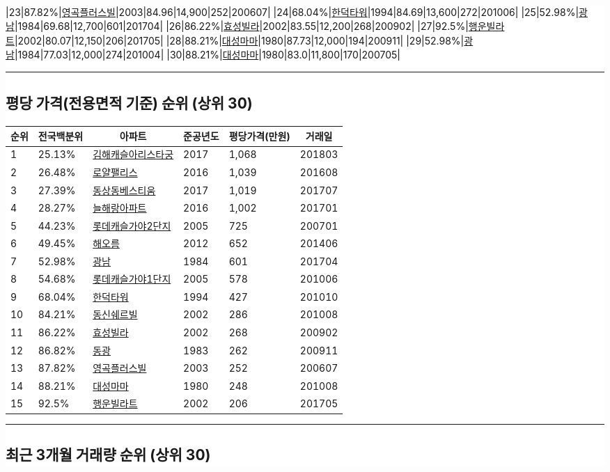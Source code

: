 |23|87.82%|[영곡플러스빌](https://search.naver.com/search.naver?query=%EA%B2%BD%EC%83%81%EB%82%A8%EB%8F%84+%EA%B9%80%ED%95%B4%EC%8B%9C+%EB%8F%99%EC%83%81%EB%8F%99+%EC%98%81%EA%B3%A1%ED%94%8C%EB%9F%AC%EC%8A%A4%EB%B9%8C)|2003|84.96|14,900|252|200607|
|24|68.04%|[한덕타워](https://search.naver.com/search.naver?query=%EA%B2%BD%EC%83%81%EB%82%A8%EB%8F%84+%EA%B9%80%ED%95%B4%EC%8B%9C+%EB%8F%99%EC%83%81%EB%8F%99+%ED%95%9C%EB%8D%95%ED%83%80%EC%9B%8C)|1994|84.69|13,600|272|201006|
|25|52.98%|[광남](https://search.naver.com/search.naver?query=%EA%B2%BD%EC%83%81%EB%82%A8%EB%8F%84+%EA%B9%80%ED%95%B4%EC%8B%9C+%EB%8F%99%EC%83%81%EB%8F%99+%EA%B4%91%EB%82%A8)|1984|69.68|12,700|601|201704|
|26|86.22%|[효성빌라](https://search.naver.com/search.naver?query=%EA%B2%BD%EC%83%81%EB%82%A8%EB%8F%84+%EA%B9%80%ED%95%B4%EC%8B%9C+%EB%8F%99%EC%83%81%EB%8F%99+%ED%9A%A8%EC%84%B1%EB%B9%8C%EB%9D%BC)|2002|83.55|12,200|268|200902|
|27|92.5%|[행운빌라트](https://search.naver.com/search.naver?query=%EA%B2%BD%EC%83%81%EB%82%A8%EB%8F%84+%EA%B9%80%ED%95%B4%EC%8B%9C+%EB%8F%99%EC%83%81%EB%8F%99+%ED%96%89%EC%9A%B4%EB%B9%8C%EB%9D%BC%ED%8A%B8)|2002|80.07|12,150|206|201705|
|28|88.21%|[대성마마](https://search.naver.com/search.naver?query=%EA%B2%BD%EC%83%81%EB%82%A8%EB%8F%84+%EA%B9%80%ED%95%B4%EC%8B%9C+%EB%8F%99%EC%83%81%EB%8F%99+%EB%8C%80%EC%84%B1%EB%A7%88%EB%A7%88)|1980|87.73|12,000|194|200911|
|29|52.98%|[광남](https://search.naver.com/search.naver?query=%EA%B2%BD%EC%83%81%EB%82%A8%EB%8F%84+%EA%B9%80%ED%95%B4%EC%8B%9C+%EB%8F%99%EC%83%81%EB%8F%99+%EA%B4%91%EB%82%A8)|1984|77.03|12,000|274|201004|
|30|88.21%|[대성마마](https://search.naver.com/search.naver?query=%EA%B2%BD%EC%83%81%EB%82%A8%EB%8F%84+%EA%B9%80%ED%95%B4%EC%8B%9C+%EB%8F%99%EC%83%81%EB%8F%99+%EB%8C%80%EC%84%B1%EB%A7%88%EB%A7%88)|1980|83.0|11,800|170|200705|


---

## 평당 가격(전용면적 기준) 순위 (상위 30)


|순위|전국백분위|아파트|준공년도|평당가격(만원)|거래일|
|---|---|---|---|---|---|
|1|25.13%|[김해캐슬아리스타궁](https://search.naver.com/search.naver?query=%EA%B2%BD%EC%83%81%EB%82%A8%EB%8F%84+%EA%B9%80%ED%95%B4%EC%8B%9C+%EB%8F%99%EC%83%81%EB%8F%99+%EA%B9%80%ED%95%B4%EC%BA%90%EC%8A%AC%EC%95%84%EB%A6%AC%EC%8A%A4%ED%83%80%EA%B6%81)|2017|1,068|201803|
|2|26.48%|[로얄팰리스](https://search.naver.com/search.naver?query=%EA%B2%BD%EC%83%81%EB%82%A8%EB%8F%84+%EA%B9%80%ED%95%B4%EC%8B%9C+%EB%8F%99%EC%83%81%EB%8F%99+%EB%A1%9C%EC%96%84%ED%8C%B0%EB%A6%AC%EC%8A%A4)|2016|1,039|201608|
|3|27.39%|[동상동베스티움](https://search.naver.com/search.naver?query=%EA%B2%BD%EC%83%81%EB%82%A8%EB%8F%84+%EA%B9%80%ED%95%B4%EC%8B%9C+%EB%8F%99%EC%83%81%EB%8F%99+%EB%8F%99%EC%83%81%EB%8F%99%EB%B2%A0%EC%8A%A4%ED%8B%B0%EC%9B%80)|2017|1,019|201707|
|4|28.27%|[늘해랑아파트](https://search.naver.com/search.naver?query=%EA%B2%BD%EC%83%81%EB%82%A8%EB%8F%84+%EA%B9%80%ED%95%B4%EC%8B%9C+%EB%8F%99%EC%83%81%EB%8F%99+%EB%8A%98%ED%95%B4%EB%9E%91%EC%95%84%ED%8C%8C%ED%8A%B8)|2016|1,002|201701|
|5|44.23%|[롯데캐슬가야2단지](https://search.naver.com/search.naver?query=%EA%B2%BD%EC%83%81%EB%82%A8%EB%8F%84+%EA%B9%80%ED%95%B4%EC%8B%9C+%EB%8F%99%EC%83%81%EB%8F%99+%EB%A1%AF%EB%8D%B0%EC%BA%90%EC%8A%AC%EA%B0%80%EC%95%BC2%EB%8B%A8%EC%A7%80)|2005|725|200701|
|6|49.45%|[해오름](https://search.naver.com/search.naver?query=%EA%B2%BD%EC%83%81%EB%82%A8%EB%8F%84+%EA%B9%80%ED%95%B4%EC%8B%9C+%EB%8F%99%EC%83%81%EB%8F%99+%ED%95%B4%EC%98%A4%EB%A6%84)|2012|652|201406|
|7|52.98%|[광남](https://search.naver.com/search.naver?query=%EA%B2%BD%EC%83%81%EB%82%A8%EB%8F%84+%EA%B9%80%ED%95%B4%EC%8B%9C+%EB%8F%99%EC%83%81%EB%8F%99+%EA%B4%91%EB%82%A8)|1984|601|201704|
|8|54.68%|[롯데캐슬가야1단지](https://search.naver.com/search.naver?query=%EA%B2%BD%EC%83%81%EB%82%A8%EB%8F%84+%EA%B9%80%ED%95%B4%EC%8B%9C+%EB%8F%99%EC%83%81%EB%8F%99+%EB%A1%AF%EB%8D%B0%EC%BA%90%EC%8A%AC%EA%B0%80%EC%95%BC1%EB%8B%A8%EC%A7%80)|2005|578|201006|
|9|68.04%|[한덕타워](https://search.naver.com/search.naver?query=%EA%B2%BD%EC%83%81%EB%82%A8%EB%8F%84+%EA%B9%80%ED%95%B4%EC%8B%9C+%EB%8F%99%EC%83%81%EB%8F%99+%ED%95%9C%EB%8D%95%ED%83%80%EC%9B%8C)|1994|427|201010|
|10|84.21%|[동신쉐르빌](https://search.naver.com/search.naver?query=%EA%B2%BD%EC%83%81%EB%82%A8%EB%8F%84+%EA%B9%80%ED%95%B4%EC%8B%9C+%EB%8F%99%EC%83%81%EB%8F%99+%EB%8F%99%EC%8B%A0%EC%89%90%EB%A5%B4%EB%B9%8C)|2002|286|201008|
|11|86.22%|[효성빌라](https://search.naver.com/search.naver?query=%EA%B2%BD%EC%83%81%EB%82%A8%EB%8F%84+%EA%B9%80%ED%95%B4%EC%8B%9C+%EB%8F%99%EC%83%81%EB%8F%99+%ED%9A%A8%EC%84%B1%EB%B9%8C%EB%9D%BC)|2002|268|200902|
|12|86.82%|[동광](https://search.naver.com/search.naver?query=%EA%B2%BD%EC%83%81%EB%82%A8%EB%8F%84+%EA%B9%80%ED%95%B4%EC%8B%9C+%EB%8F%99%EC%83%81%EB%8F%99+%EB%8F%99%EA%B4%91)|1983|262|200911|
|13|87.82%|[영곡플러스빌](https://search.naver.com/search.naver?query=%EA%B2%BD%EC%83%81%EB%82%A8%EB%8F%84+%EA%B9%80%ED%95%B4%EC%8B%9C+%EB%8F%99%EC%83%81%EB%8F%99+%EC%98%81%EA%B3%A1%ED%94%8C%EB%9F%AC%EC%8A%A4%EB%B9%8C)|2003|252|200607|
|14|88.21%|[대성마마](https://search.naver.com/search.naver?query=%EA%B2%BD%EC%83%81%EB%82%A8%EB%8F%84+%EA%B9%80%ED%95%B4%EC%8B%9C+%EB%8F%99%EC%83%81%EB%8F%99+%EB%8C%80%EC%84%B1%EB%A7%88%EB%A7%88)|1980|248|201008|
|15|92.5%|[행운빌라트](https://search.naver.com/search.naver?query=%EA%B2%BD%EC%83%81%EB%82%A8%EB%8F%84+%EA%B9%80%ED%95%B4%EC%8B%9C+%EB%8F%99%EC%83%81%EB%8F%99+%ED%96%89%EC%9A%B4%EB%B9%8C%EB%9D%BC%ED%8A%B8)|2002|206|201705|


---

## 최근 3개월 거래량 순위 (상위 30)
